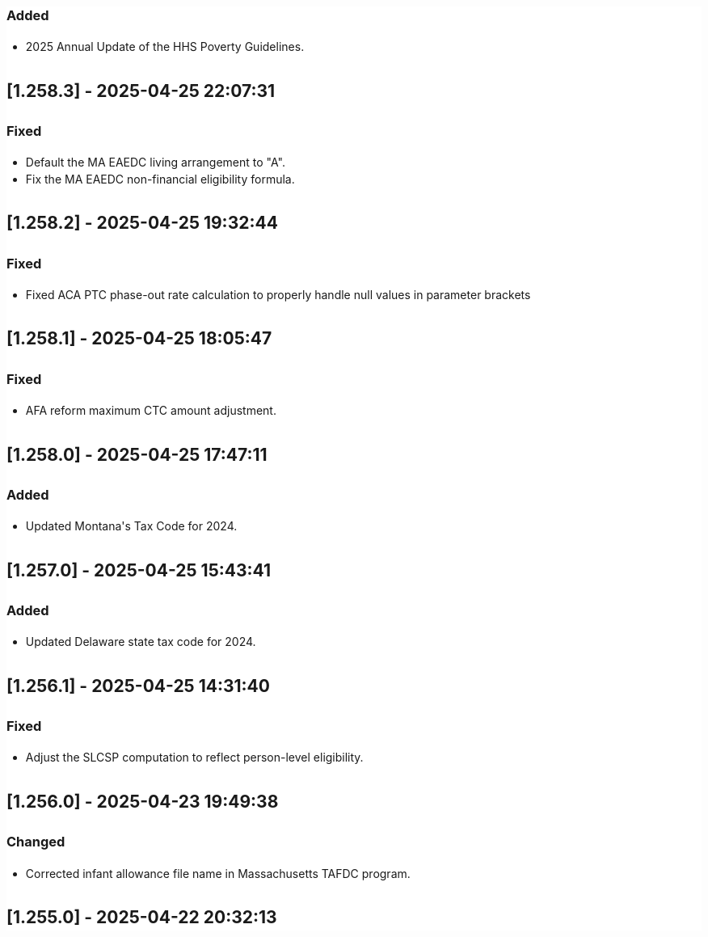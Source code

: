 ### Added

- 2025 Annual Update of the HHS Poverty Guidelines.

## [1.258.3] - 2025-04-25 22:07:31

### Fixed

- Default the MA EAEDC living arrangement to "A".
- Fix the MA EAEDC non-financial eligibility formula.

## [1.258.2] - 2025-04-25 19:32:44

### Fixed

- Fixed ACA PTC phase-out rate calculation to properly handle null values in parameter brackets

## [1.258.1] - 2025-04-25 18:05:47

### Fixed

- AFA reform maximum CTC amount adjustment.

## [1.258.0] - 2025-04-25 17:47:11

### Added

- Updated Montana's Tax Code for 2024.

## [1.257.0] - 2025-04-25 15:43:41

### Added

- Updated Delaware state tax code for 2024.

## [1.256.1] - 2025-04-25 14:31:40

### Fixed

- Adjust the SLCSP computation to reflect person-level eligibility.

## [1.256.0] - 2025-04-23 19:49:38

### Changed

- Corrected infant allowance file name in Massachusetts TAFDC program.

## [1.255.0] - 2025-04-22 20:32:13
